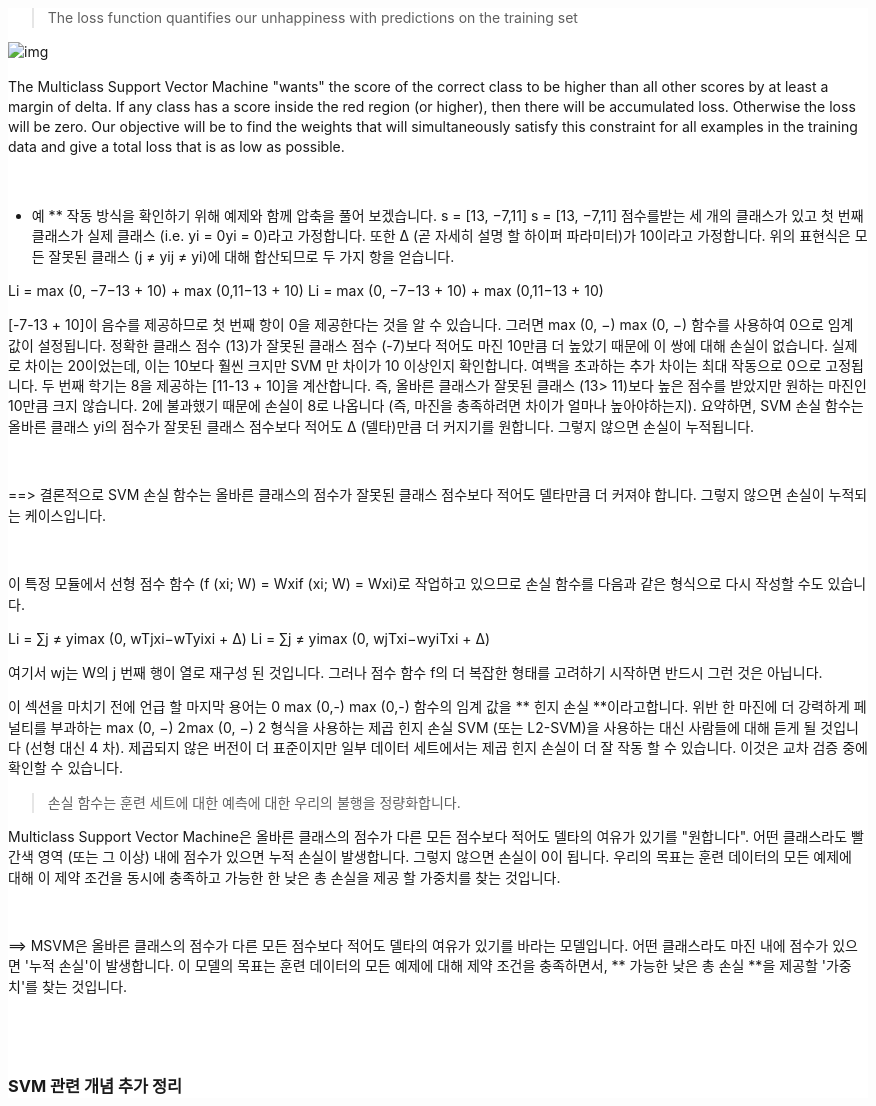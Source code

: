 > The loss function quantifies our unhappiness with predictions on the training set

![img](https://cs231n.github.io/assets/margin.jpg)

The Multiclass Support Vector Machine "wants" the score of the correct class to be higher than all other scores by at least a margin of delta. If any class has a score inside the red region (or higher), then there will be accumulated loss. Otherwise the loss will be zero. Our objective will be to find the weights that will simultaneously satisfy this constraint for all examples in the training data and give a total loss that is as low as possible.

<br>

* 예 ** 작동 방식을 확인하기 위해 예제와 함께 압축을 풀어 보겠습니다. s = [13, −7,11] s = [13, −7,11] 점수를받는 세 개의 클래스가 있고 첫 번째 클래스가 실제 클래스 (i.e. yi = 0yi = 0)라고 가정합니다. 또한 Δ (곧 자세히 설명 할 하이퍼 파라미터)가 10이라고 가정합니다. 위의 표현식은 모든 잘못된 클래스 (j ≠ yij ≠ yi)에 대해 합산되므로 두 가지 항을 얻습니다.

Li = max (0, −7−13 + 10) + max (0,11−13 + 10) Li = max (0, −7−13 + 10) + max (0,11−13 + 10)

[-7-13 + 10]이 음수를 제공하므로 첫 번째 항이 0을 제공한다는 것을 알 수 있습니다. 그러면 max (0, −) max (0, −) 함수를 사용하여 0으로 임계 값이 설정됩니다. 정확한 클래스 점수 (13)가 잘못된 클래스 점수 (-7)보다 적어도 마진 10만큼 더 높았기 때문에 이 쌍에 대해 손실이 없습니다. 실제로 차이는 20이었는데, 이는 10보다 훨씬 크지만 SVM 만 차이가 10 이상인지 확인합니다. 여백을 초과하는 추가 차이는 최대 작동으로 0으로 고정됩니다. 두 번째 학기는 8을 제공하는 [11-13 + 10]을 계산합니다. 즉, 올바른 클래스가 잘못된 클래스 (13> 11)보다 높은 점수를 받았지만 원하는 마진인 10만큼 크지 않습니다. 2에 불과했기 때문에 손실이 8로 나옵니다 (즉, 마진을 충족하려면 차이가 얼마나 높아야하는지). 요약하면, SVM 손실 함수는 올바른 클래스 yi의 점수가 잘못된 클래스 점수보다 적어도 Δ (델타)만큼 더 커지기를 원합니다. 그렇지 않으면 손실이 누적됩니다.

<br>


==> 결론적으로 SVM 손실 함수는 올바른 클래스의 점수가 잘못된 클래스 점수보다 적어도 델타만큼 더 커져야 합니다. 그렇지 않으면 손실이 누적되는 케이스입니다.

<br>

이 특정 모듈에서 선형 점수 함수 (f (xi; W) = Wxif (xi; W) = Wxi)로 작업하고 있으므로 손실 함수를 다음과 같은 형식으로 다시 작성할 수도 있습니다.

Li = ∑j ≠ yimax (0, wTjxi−wTyixi + Δ) Li = ∑j ≠ yimax (0, wjTxi−wyiTxi + Δ)

여기서 wj는 W의 j 번째 행이 열로 재구성 된 것입니다. 그러나 점수 함수 f의 더 복잡한 형태를 고려하기 시작하면 반드시 그런 것은 아닙니다.

이 섹션을 마치기 전에 언급 할 마지막 용어는 0 max (0,-) max (0,-) 함수의 임계 값을 ** 힌지 손실 **이라고합니다. 위반 한 마진에 더 강력하게 페널티를 부과하는 max (0, −) 2max (0, −) 2 형식을 사용하는 제곱 힌지 손실 SVM (또는 L2-SVM)을 사용하는 대신 사람들에 대해 듣게 될 것입니다 (선형 대신 4 차). 제곱되지 않은 버전이 더 표준이지만 일부 데이터 세트에서는 제곱 힌지 손실이 더 잘 작동 할 수 있습니다. 이것은 교차 검증 중에 확인할 수 있습니다.

> 손실 함수는 훈련 세트에 대한 예측에 대한 우리의 불행을 정량화합니다.

Multiclass Support Vector Machine은 올바른 클래스의 점수가 다른 모든 점수보다 적어도 델타의 여유가 있기를 "원합니다". 어떤 클래스라도 빨간색 영역 (또는 그 이상) 내에 점수가 있으면 누적 손실이 발생합니다. 그렇지 않으면 손실이 0이 됩니다. 우리의 목표는 훈련 데이터의 모든 예제에 대해 이 제약 조건을 동시에 충족하고 가능한 한 낮은 총 손실을 제공 할 가중치를 찾는 것입니다.

<br>


==> MSVM은 올바른 클래스의 점수가 다른 모든 점수보다 적어도 델타의 여유가 있기를 바라는 모델입니다. 어떤 클래스라도 마진 내에 점수가 있으면 '누적 손실'이 발생합니다. 이 모델의 목표는 훈련 데이터의 모든 예제에 대해 제약 조건을 충족하면서, ** 가능한 낮은 총 손실 **을 제공할 '가중치'를 찾는 것입니다.

<br>

<br>

### SVM 관련 개념 추가 정리
